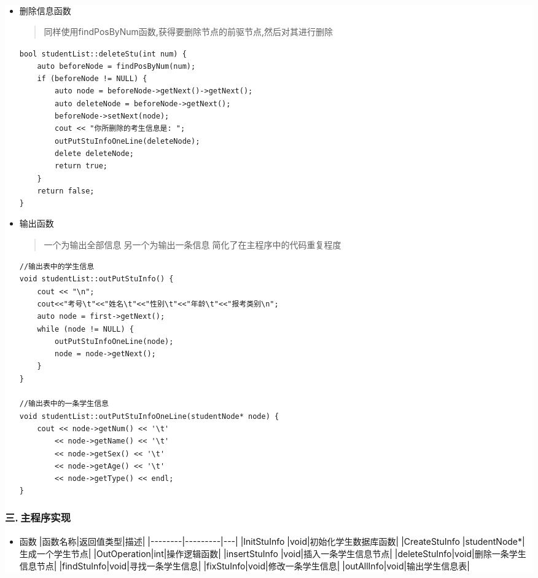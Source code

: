 + 删除信息函数
  >同样使用findPosByNum函数,获得要删除节点的前驱节点,然后对其进行删除

    ```
    bool studentList::deleteStu(int num) {
        auto beforeNode = findPosByNum(num);
        if (beforeNode != NULL) {
            auto node = beforeNode->getNext()->getNext();
            auto deleteNode = beforeNode->getNext();
            beforeNode->setNext(node);
            cout << "你所删除的考生信息是: ";
            outPutStuInfoOneLine(deleteNode);
            delete deleteNode;
            return true;
        }
        return false;
    }
    ```

+ 输出函数
  >一个为输出全部信息
另一个为输出一条信息
简化了在主程序中的代码重复程度

    ```
    //输出表中的学生信息
    void studentList::outPutStuInfo() {
        cout << "\n";
        cout<<"考号\t"<<"姓名\t"<<"性别\t"<<"年龄\t"<<"报考类别\n";
        auto node = first->getNext();
        while (node != NULL) {
            outPutStuInfoOneLine(node);
            node = node->getNext();
        }
    }

    //输出表中的一条学生信息
    void studentList::outPutStuInfoOneLine(studentNode* node) {
        cout << node->getNum() << '\t'
            << node->getName() << '\t'
            << node->getSex() << '\t'
            << node->getAge() << '\t'
            << node->getType() << endl;
    }
    ```


### 三. 主程序实现

 + 函数
    |函数名称|返回值类型|描述|
    |--------|---------|---|
    |InitStuInfo |void|初始化学生数据库函数|
    |CreateStuInfo |studentNode*|生成一个学生节点|
    |OutOperation|int|操作逻辑函数|
    |insertStuInfo |void|插入一条学生信息节点|
    |deleteStuInfo|void|删除一条学生信息节点|
    |findStuInfo|void|寻找一条学生信息|
    |fixStuInfo|void|修改一条学生信息|
    |outAllInfo|void|输出学生信息表|